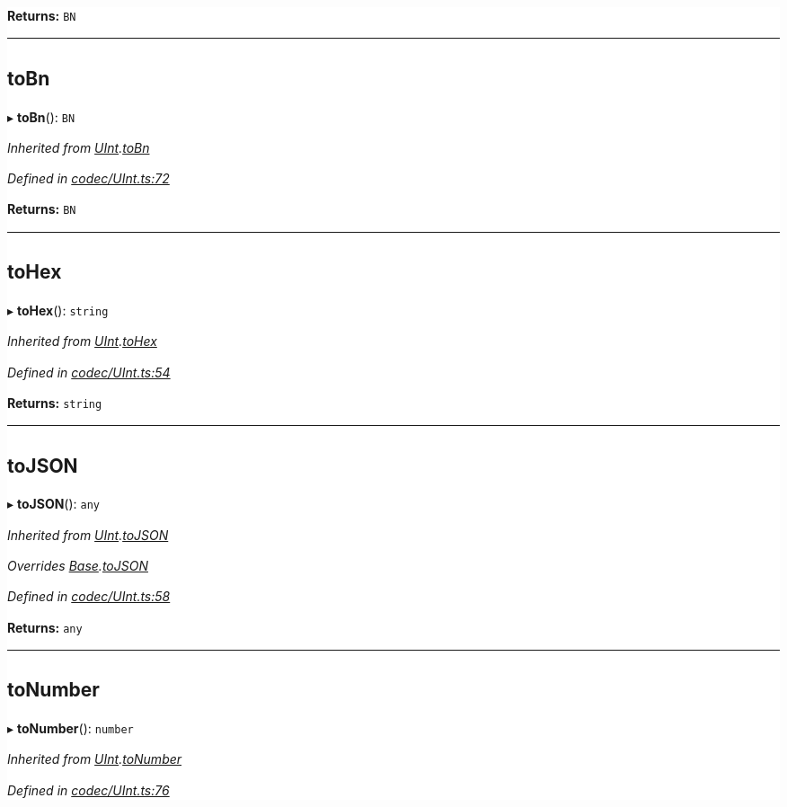 **Returns:** `BN`

___
<a id="tobn"></a>

##  toBn

▸ **toBn**(): `BN`

*Inherited from [UInt](_codec_uint_.uint.md).[toBn](_codec_uint_.uint.md#tobn)*

*Defined in [codec/UInt.ts:72](https://github.com/polkadot-js/api/blob/a2b22e3/packages/types/src/codec/UInt.ts#L72)*

**Returns:** `BN`

___
<a id="tohex"></a>

##  toHex

▸ **toHex**(): `string`

*Inherited from [UInt](_codec_uint_.uint.md).[toHex](_codec_uint_.uint.md#tohex)*

*Defined in [codec/UInt.ts:54](https://github.com/polkadot-js/api/blob/a2b22e3/packages/types/src/codec/UInt.ts#L54)*

**Returns:** `string`

___
<a id="tojson"></a>

##  toJSON

▸ **toJSON**(): `any`

*Inherited from [UInt](_codec_uint_.uint.md).[toJSON](_codec_uint_.uint.md#tojson)*

*Overrides [Base](_codec_base_.base.md).[toJSON](_codec_base_.base.md#tojson)*

*Defined in [codec/UInt.ts:58](https://github.com/polkadot-js/api/blob/a2b22e3/packages/types/src/codec/UInt.ts#L58)*

**Returns:** `any`

___
<a id="tonumber"></a>

##  toNumber

▸ **toNumber**(): `number`

*Inherited from [UInt](_codec_uint_.uint.md).[toNumber](_codec_uint_.uint.md#tonumber)*

*Defined in [codec/UInt.ts:76](https://github.com/polkadot-js/api/blob/a2b22e3/packages/types/src/codec/UInt.ts#L76)*
